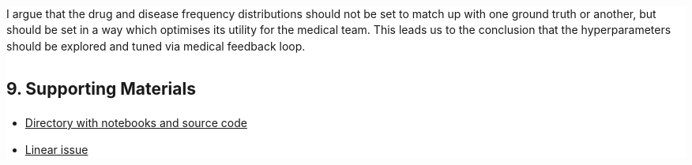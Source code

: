 I argue that the drug and disease frequency distributions should not be set to match up with one ground truth or another, but should be set in a way which optimises its utility for the medical team. This leads us to the conclusion that the hyperparameters should be explored and tuned via medical feedback loop. 

## 9. Supporting Materials

- [Directory with notebooks and source code](https://github.com/everycure-org/lab-notebooks/tree/main/alexei/8_matrix_normalisation_refined_analysis)

- [Linear issue](https://linear.app/everycure/issue/MATRIX-574/make-final-tweaks-to-rank-normalization-method)
